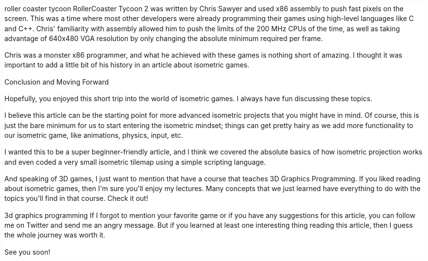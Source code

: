 roller coaster tycoon
RollerCoaster Tycoon 2 was written by Chris Sawyer and used x86 assembly to push fast pixels on the screen.
This was a time where most other developers were already programming their games using high-level languages like C and C++. Chris' familiarity with assembly allowed him to push the limits of the 200 MHz CPUs of the time, as well as taking advantage of 640x480 VGA resolution by only changing the absolute minimum required per frame.

Chris was a monster x86 programmer, and what he achieved with these games is nothing short of amazing. I thought it was important to add a little bit of his history in an article about isometric games.

Conclusion and Moving Forward

Hopefully, you enjoyed this short trip into the world of isometric games. I always have fun discussing these topics.

I believe this article can be the starting point for more advanced isometric projects that you might have in mind. Of course, this is just the bare minimum for us to start entering the isometric mindset; things can get pretty hairy as we add more functionality to our isometric game, like animations, physics, input, etc.

I wanted this to be a super beginner-friendly article, and I think we covered the absolute basics of how isometric projection works and even coded a very small isometric tilemap using a simple scripting language.

And speaking of 3D games, I just want to mention that have a course that teaches 3D Graphics Programming. If you liked reading about isometric games, then I'm sure you'll enjoy my lectures. Many concepts that we just learned have everything to do with the topics you'll find in that course. Check it out!

3d graphics programming
If I forgot to mention your favorite game or if you have any suggestions for this article, you can follow me on Twitter and send me an angry message. But if you learned at least one interesting thing reading this article, then I guess the whole journey was worth it.

See you soon!